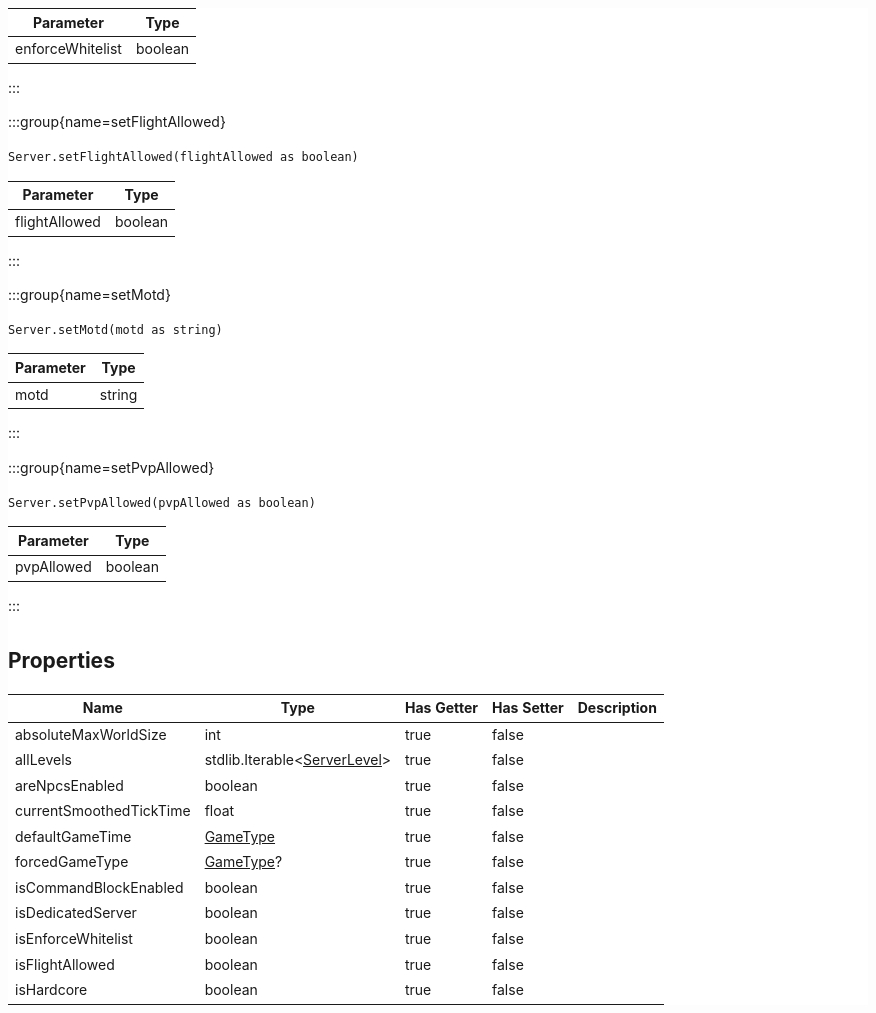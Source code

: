 |    Parameter     |  Type   |
|------------------|---------|
| enforceWhitelist | boolean |


:::

:::group{name=setFlightAllowed}

```zenscript
Server.setFlightAllowed(flightAllowed as boolean)
```

|   Parameter   |  Type   |
|---------------|---------|
| flightAllowed | boolean |


:::

:::group{name=setMotd}

```zenscript
Server.setMotd(motd as string)
```

| Parameter |  Type  |
|-----------|--------|
| motd      | string |


:::

:::group{name=setPvpAllowed}

```zenscript
Server.setPvpAllowed(pvpAllowed as boolean)
```

| Parameter  |  Type   |
|------------|---------|
| pvpAllowed | boolean |


:::


## Properties

|            Name             |                                     Type                                      | Has Getter | Has Setter |                                                                                 Description                                                                                  |
|-----------------------------|-------------------------------------------------------------------------------|------------|------------|------------------------------------------------------------------------------------------------------------------------------------------------------------------------------|
| absoluteMaxWorldSize        | int                                                                           | true       | false      |                                                                                                                                                                              |
| allLevels                   | stdlib.Iterable&lt;[ServerLevel](/vanilla/api/world/ServerLevel)&gt;          | true       | false      |                                                                                                                                                                              |
| areNpcsEnabled              | boolean                                                                       | true       | false      |                                                                                                                                                                              |
| currentSmoothedTickTime     | float                                                                         | true       | false      |                                                                                                                                                                              |
| defaultGameTime             | [GameType](/vanilla/api/world/GameType)                                       | true       | false      |                                                                                                                                                                              |
| forcedGameType              | [GameType](/vanilla/api/world/GameType)?                                      | true       | false      |                                                                                                                                                                              |
| isCommandBlockEnabled       | boolean                                                                       | true       | false      |                                                                                                                                                                              |
| isDedicatedServer           | boolean                                                                       | true       | false      |                                                                                                                                                                              |
| isEnforceWhitelist          | boolean                                                                       | true       | false      |                                                                                                                                                                              |
| isFlightAllowed             | boolean                                                                       | true       | false      |                                                                                                                                                                              |
| isHardcore                  | boolean                                                                       | true       | false      |                                                                                                                                                                              |